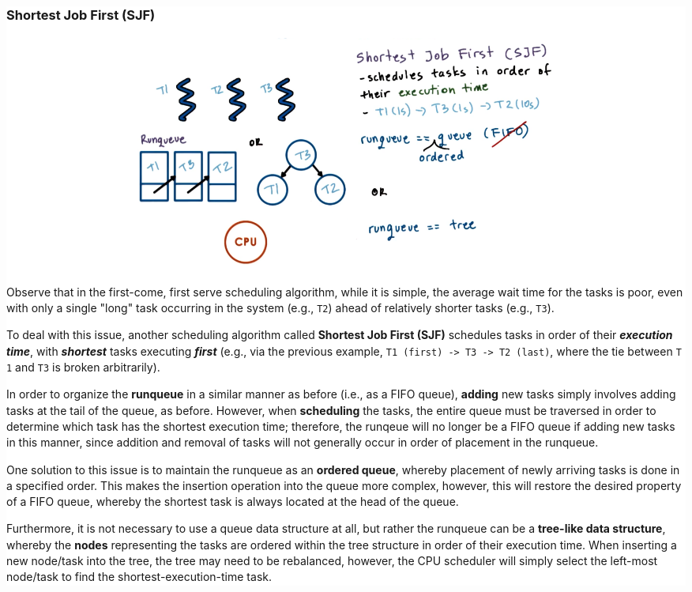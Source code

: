 ### Shortest Job First (SJF)

<center>
<img src="./assets/P03L01-007.png" width="550">
</center>

Observe that in the first-come, first serve scheduling algorithm, while it is simple, the average wait time for the tasks is poor, even with only a single "long" task occurring in the system (e.g., `T2`) ahead of relatively shorter tasks (e.g., `T3`).

To deal with this issue, another scheduling algorithm called **Shortest Job First (SJF)** schedules tasks in order of their ***execution time***, with ***shortest*** tasks executing ***first*** (e.g., via the previous example, `T1 (first) -> T3 -> T2 (last)`, where the tie between `T1` and `T3` is broken arbitrarily).

In order to organize the **runqueue** in a similar manner as before (i.e., as a FIFO queue), **adding** new tasks simply involves adding tasks at the tail of the queue, as before. However, when **scheduling** the tasks, the entire queue must be traversed in order to determine which task has the shortest execution time; therefore, the runqeue will no longer be a FIFO queue if adding new tasks in this manner, since addition and removal of tasks will not generally occur in order of placement in the runqueue.

One solution to this issue is to maintain the runqueue as an **ordered queue**, whereby placement of newly arriving tasks is done in a specified order. This makes the insertion operation into the queue more complex, however, this will restore the desired property of a FIFO queue, whereby the shortest task is always located at the head of the queue.

Furthermore, it is not necessary to use a queue data structure at all, but rather the runqueue can be a **tree-like data structure**, whereby the **nodes** representing the tasks are ordered within the tree structure in order of their execution time. When inserting a new node/task into the tree, the tree may need to be rebalanced, however, the CPU scheduler will simply select the left-most node/task to find the shortest-execution-time task.

